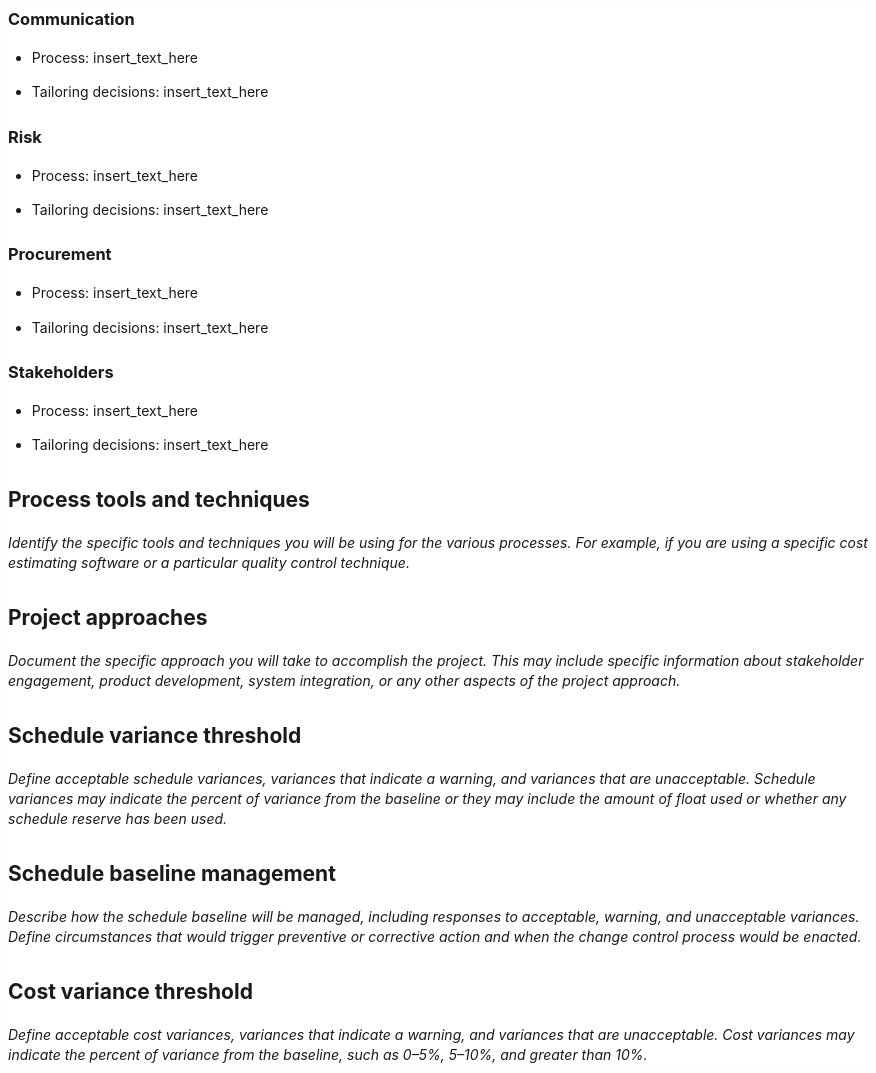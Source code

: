 ### Communication

- Process: insert_text_here

- Tailoring decisions: insert_text_here

### Risk

- Process: insert_text_here

- Tailoring decisions: insert_text_here

### Procurement

- Process: insert_text_here

- Tailoring decisions: insert_text_here

### Stakeholders

- Process: insert_text_here

- Tailoring decisions: insert_text_here

## Process tools and techniques

_Identify the specific tools and techniques you will be using for the various processes. For example, if you are using a specific cost estimating software or a particular quality control technique._

## Project approaches

_Document the specific approach you will take to accomplish the project. This may include specific information about stakeholder engagement, product development, system integration, or any other aspects of the project approach._

## Schedule variance threshold

_Define acceptable schedule variances, variances that indicate a warning, and variances that are unacceptable. Schedule variances may indicate the percent of variance from the baseline or they may include the amount of float used or whether any schedule reserve has been used._

## Schedule baseline management

_Describe how the schedule baseline will be managed, including responses to acceptable, warning, and unacceptable variances. Define circumstances that would trigger preventive or corrective action and when the change control process would be enacted._

## Cost variance threshold

_Define acceptable cost variances, variances that indicate a warning, and variances that are unacceptable. Cost variances may indicate the percent of variance from the baseline, such as 0–5%, 5–10%, and greater than 10%._
